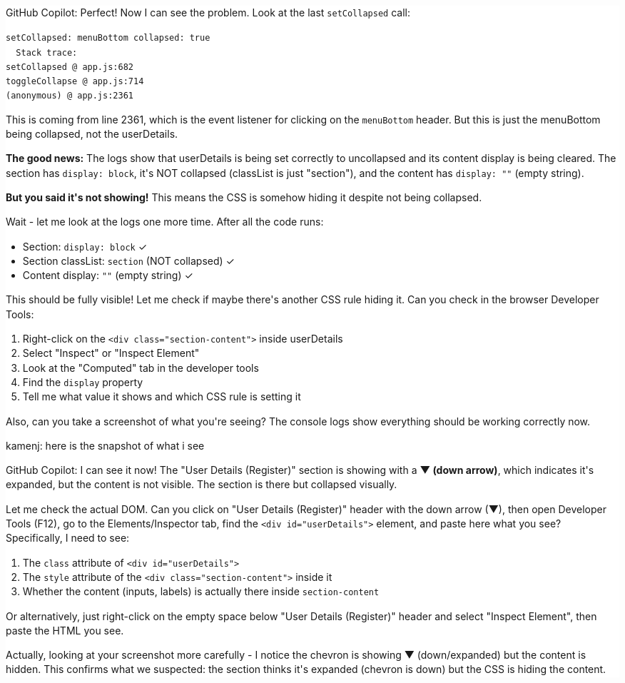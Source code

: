 
GitHub Copilot: Perfect! Now I can see the problem. Look at the last `setCollapsed` call:

```
setCollapsed: menuBottom collapsed: true
  Stack trace:
setCollapsed @ app.js:682
toggleCollapse @ app.js:714
(anonymous) @ app.js:2361
```

This is coming from line 2361, which is the event listener for clicking on the `menuBottom` header. But this is just the menuBottom being collapsed, not the userDetails.

**The good news:** The logs show that userDetails is being set correctly to uncollapsed and its content display is being cleared. The section has `display: block`, it's NOT collapsed (classList is just "section"), and the content has `display: ""` (empty string).

**But you said it's not showing!** This means the CSS is somehow hiding it despite not being collapsed.

Wait - let me look at the logs one more time. After all the code runs:
- Section: `display: block` ✓
- Section classList: `section` (NOT collapsed) ✓  
- Content display: `""` (empty string) ✓

This should be fully visible! Let me check if maybe there's another CSS rule hiding it. Can you check in the browser Developer Tools:

1. Right-click on the `<div class="section-content">` inside userDetails
2. Select "Inspect" or "Inspect Element"
3. Look at the "Computed" tab in the developer tools
4. Find the `display` property
5. Tell me what value it shows and which CSS rule is setting it

Also, can you take a screenshot of what you're seeing? The console logs show everything should be working correctly now.

kamenj: here is the snapshot of what i see

GitHub Copilot: I can see it now! The "User Details (Register)" section is showing with a **▼ (down arrow)**, which indicates it's expanded, but the content is not visible. The section is there but collapsed visually.

Let me check the actual DOM. Can you click on "User Details (Register)" header with the down arrow (▼), then open Developer Tools (F12), go to the Elements/Inspector tab, find the `<div id="userDetails">` element, and paste here what you see? Specifically, I need to see:

1. The `class` attribute of `<div id="userDetails">`
2. The `style` attribute of the `<div class="section-content">` inside it
3. Whether the content (inputs, labels) is actually there inside `section-content`

Or alternatively, just right-click on the empty space below "User Details (Register)" header and select "Inspect Element", then paste the HTML you see.

Actually, looking at your screenshot more carefully - I notice the chevron is showing ▼ (down/expanded) but the content is hidden. This confirms what we suspected: the section thinks it's expanded (chevron is down) but the CSS is hiding the content.
